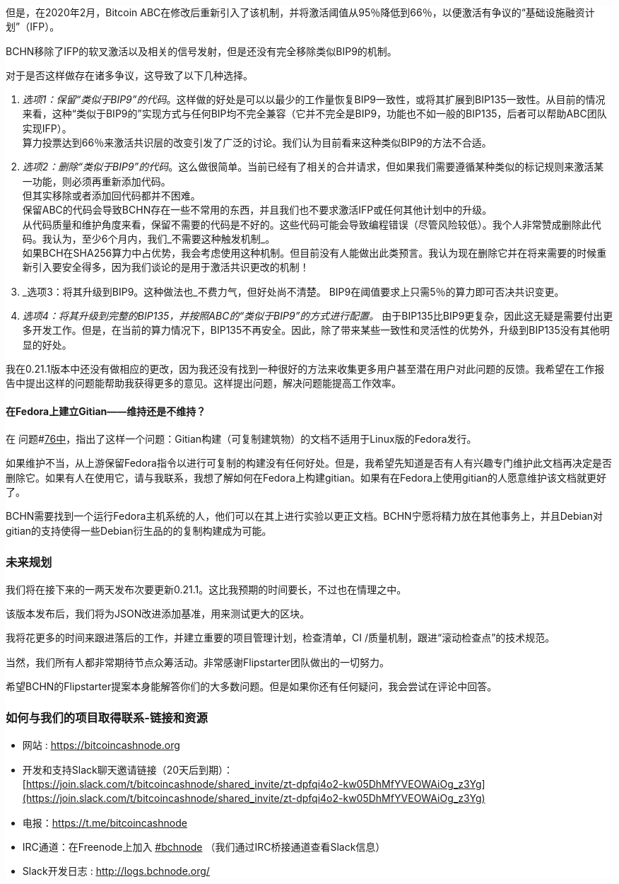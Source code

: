 但是，在2020年2月，Bitcoin ABC在修改后重新引入了该机制，并将激活阈值从95％降低到66％，以便激活有争议的“基础设施融资计划”（IFP）。

BCHN移除了IFP的软叉激活以及相关的信号发射，但是还没有完全移除类似BIP9的机制。

对于是否这样做存在诸多争议，这导致了以下几种选择。

1.  _选项1：保留“类似于BIP9”的代码_。这样做的好处是可以以最少的工作量恢复BIP9一致性，或将其扩展到BI​​P135一致性。从目前的情况来看，这种“类似于BIP9的”实现方式与任何BIP均不完全兼容（它并不完全是BIP9，功能也不如一般的BIP135，后者可以帮助ABC团队实现IFP）。  
    算力投票达到66％来激活共识层的改变引发了广泛的讨论。我们认为目前看来这种类似BIP9的方法不合适。

2.  _选项2：删除“类似于BIP9”的代码_。这么做很简单。当前已经有了相关的合并请求，但如果我们需要遵循某种类似的标记规则来激活某一功能，则必须再重新添加代码。  
    但其实移除或者添加回代码都并不困难。  
    保留ABC的代码会导致BCHN存在一些不常用的东西，并且我们也不要求激活IFP或任何其他计划中的升级。  
    从代码质量和维护角度来看，保留不需要的代码是不好的。这些代码可能会导致编程错误（尽管风险较低）。我个人非常赞成删除此代码。我认为，至少6个月内，我们_不需要这种触发机制_。  
    如果BCH在SHA256算力中占优势，我会考虑使用这种机制。但目前没有人能做出此类预言。我认为现在删除它并在将来需要的时候重新引入要安全得多，因为我们谈论的是用于激活共识更改的机制！

3.  _选项3：将其升级到BIP9。这种做法也_不费力气，但好处尚不清楚。 BIP9在阈值要求上只需5％的算力即可否决共识变更。

4.  _选项4：将其升级到完整的BIP135，并按照ABC的“类似于BIP9”的方式进行配置。_ 由于BIP135比BIP9更复杂，因此这无疑是需要付出更多开发工作。但是，在当前的算力情况下，BIP135不再安全。因此，除了带来某些一致性和灵活性的优势外，升级到BIP135没有其他明显的好处。

我在0.21.1版本中还没有做相应的更改，因为我还没有找到一种很好的方法来收集更多用户甚至潜在用户对此问题的反馈。我希望在工作报告中提出这样的问题能帮助我获得更多的意见。这样提出问题，解决问题能提高工作效率。

#### 在Fedora上建立Gitian——维持还是不维持？

在 问题#[<u>76中</u>](https://gitlab.com/bitcoin-cash-node/bitcoin-cash-node/-/issues/76)，指出了这样一个问题：Gitian构建（可复制建筑物）的文档不适用于Linux版的Fedora发行。

如果维护不当，从上游保留Fedora指令以进行可复制的构建没有任何好处。但是，我希望先知道是否有人有兴趣专门维护此文档再决定是否删除它。如果有人在使用它，请与我联系，我想了解如何在Fedora上构建gitian。如果有在Fedora上使用gitian的人愿意维护该文档就更好了。

BCHN需要找到一个运行Fedora主机系统的人，他们可以在其上进行实验以更正文档。BCHN宁愿将精力放在其他事务上，并且Debian对gitian的支持使得一些Debian衍生品的的复制构建成为可能。

### 未来规划

我们将在接下来的一两天发布次要更新0.21.1。这比我预期的时间要长，不过也在情理之中。

该版本发布后，我们将为JSON改进添加基准，用来测试更大的区块。

我将花更多的时间来跟进落后的工作，并建立重要的项目管理计划，检查清单，CI /质量机制，跟进“滚动检查点”的技术规范。

当然，我们所有人都非常期待节点众筹活动。非常感谢Flipstarter团队做出的一切努力。

希望BCHN的Flipstarter提案本身能解答你们的大多数问题。但是如果你还有任何疑问，我会尝试在评论中回答。

### 如何与我们的项目取得联系-链接和资源

*   网站 : [<u>https://bitcoincashnode.org</u>](https://bitcoincashnode.org/)

*   开发和支持Slack聊天邀请链接（20天后到期）：  
    [https://join.slack.com/t/bitcoincashnode/shared_invite/zt-dpfqi4o2-kw05DhMfYVEOWAiOg_z3Yg](https://join.slack.com/t/bitcoincashnode/shared_invite/zt-dpfqi4o2-kw05DhMfYVEOWAiOg_z3Yg)

*   电报：[<u>https://t.me/bitcoincashnode</u>](https://t.me/bitcoincashnode)

*   IRC通道：在Freenode上加入 [#bchnode](/search?q=%23bchnode) （我们通过IRC桥接通道查看Slack信息）

*   Slack开发日志 : [<u>http://logs.bchnode.org/</u>](http://logs.bchnode.org/)
